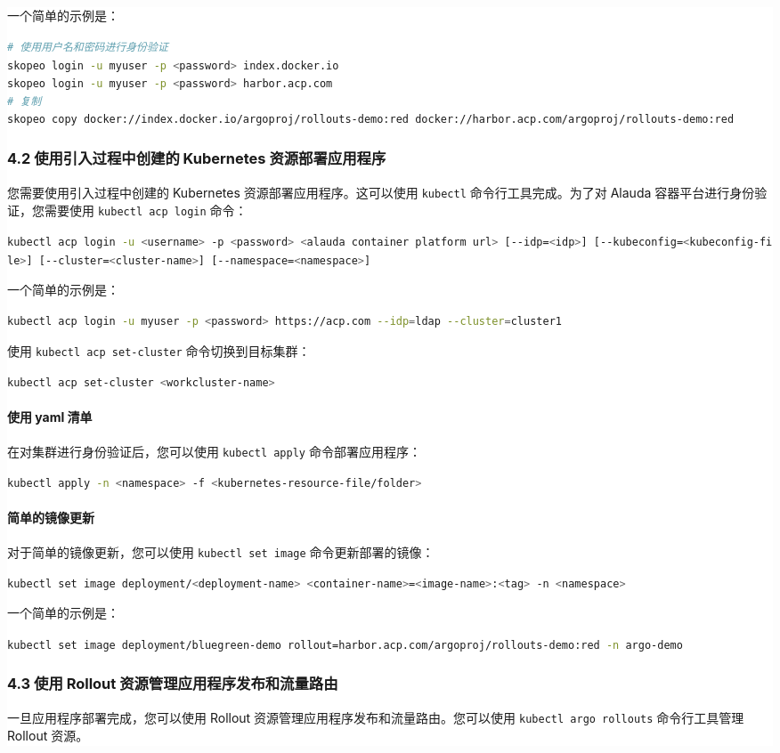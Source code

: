 一个简单的示例是：

```bash
# 使用用户名和密码进行身份验证
skopeo login -u myuser -p <password> index.docker.io
skopeo login -u myuser -p <password> harbor.acp.com
# 复制
skopeo copy docker://index.docker.io/argoproj/rollouts-demo:red docker://harbor.acp.com/argoproj/rollouts-demo:red
```

### 4.2 使用引入过程中创建的 Kubernetes 资源部署应用程序

您需要使用引入过程中创建的 Kubernetes 资源部署应用程序。这可以使用 `kubectl` 命令行工具完成。为了对 Alauda 容器平台进行身份验证，您需要使用 `kubectl acp login` 命令：

```bash
kubectl acp login -u <username> -p <password> <alauda container platform url> [--idp=<idp>] [--kubeconfig=<kubeconfig-file>] [--cluster=<cluster-name>] [--namespace=<namespace>]
```

一个简单的示例是：

```bash
kubectl acp login -u myuser -p <password> https://acp.com --idp=ldap --cluster=cluster1
```

使用 `kubectl acp set-cluster` 命令切换到目标集群：

```bash
kubectl acp set-cluster <workcluster-name>
```

#### 使用 yaml 清单

在对集群进行身份验证后，您可以使用 `kubectl apply` 命令部署应用程序：

```bash
kubectl apply -n <namespace> -f <kubernetes-resource-file/folder>
```

#### 简单的镜像更新

对于简单的镜像更新，您可以使用 `kubectl set image` 命令更新部署的镜像：

```bash
kubectl set image deployment/<deployment-name> <container-name>=<image-name>:<tag> -n <namespace>
```

一个简单的示例是：

```bash
kubectl set image deployment/bluegreen-demo rollout=harbor.acp.com/argoproj/rollouts-demo:red -n argo-demo
```

### 4.3 使用 Rollout 资源管理应用程序发布和流量路由

一旦应用程序部署完成，您可以使用 Rollout 资源管理应用程序发布和流量路由。您可以使用 `kubectl argo rollouts` 命令行工具管理 Rollout 资源。
